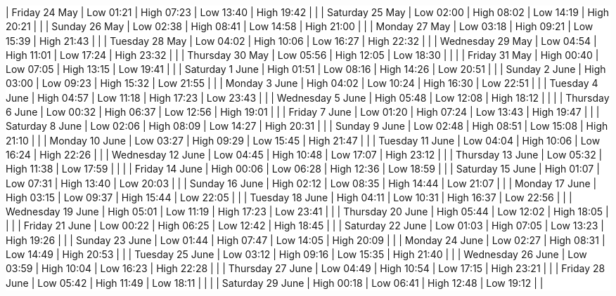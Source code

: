 | Friday 24 May | Low 01:21 | High 07:23 | Low 13:40 | High 19:42 |  |
| Saturday 25 May | Low 02:00 | High 08:02 | Low 14:19 | High 20:21 |  |
| Sunday 26 May | Low 02:38 | High 08:41 | Low 14:58 | High 21:00 |  |
| Monday 27 May | Low 03:18 | High 09:21 | Low 15:39 | High 21:43 |  |
| Tuesday 28 May | Low 04:02 | High 10:06 | Low 16:27 | High 22:32 |  |
| Wednesday 29 May | Low 04:54 | High 11:01 | Low 17:24 | High 23:32 |  |
| Thursday 30 May | Low 05:56 | High 12:05 | Low 18:30 |  |  |
| Friday 31 May | High 00:40 | Low 07:05 | High 13:15 | Low 19:41 |  |
| Saturday 1 June | High 01:51 | Low 08:16 | High 14:26 | Low 20:51 |  |
| Sunday 2 June | High 03:00 | Low 09:23 | High 15:32 | Low 21:55 |  |
| Monday 3 June | High 04:02 | Low 10:24 | High 16:30 | Low 22:51 |  |
| Tuesday 4 June | High 04:57 | Low 11:18 | High 17:23 | Low 23:43 |  |
| Wednesday 5 June | High 05:48 | Low 12:08 | High 18:12 |  |  |
| Thursday 6 June | Low 00:32 | High 06:37 | Low 12:56 | High 19:01 |  |
| Friday 7 June | Low 01:20 | High 07:24 | Low 13:43 | High 19:47 |  |
| Saturday 8 June | Low 02:06 | High 08:09 | Low 14:27 | High 20:31 |  |
| Sunday 9 June | Low 02:48 | High 08:51 | Low 15:08 | High 21:10 |  |
| Monday 10 June | Low 03:27 | High 09:29 | Low 15:45 | High 21:47 |  |
| Tuesday 11 June | Low 04:04 | High 10:06 | Low 16:24 | High 22:26 |  |
| Wednesday 12 June | Low 04:45 | High 10:48 | Low 17:07 | High 23:12 |  |
| Thursday 13 June | Low 05:32 | High 11:38 | Low 17:59 |  |  |
| Friday 14 June | High 00:06 | Low 06:28 | High 12:36 | Low 18:59 |  |
| Saturday 15 June | High 01:07 | Low 07:31 | High 13:40 | Low 20:03 |  |
| Sunday 16 June | High 02:12 | Low 08:35 | High 14:44 | Low 21:07 |  |
| Monday 17 June | High 03:15 | Low 09:37 | High 15:44 | Low 22:05 |  |
| Tuesday 18 June | High 04:11 | Low 10:31 | High 16:37 | Low 22:56 |  |
| Wednesday 19 June | High 05:01 | Low 11:19 | High 17:23 | Low 23:41 |  |
| Thursday 20 June | High 05:44 | Low 12:02 | High 18:05 |  |  |
| Friday 21 June | Low 00:22 | High 06:25 | Low 12:42 | High 18:45 |  |
| Saturday 22 June | Low 01:03 | High 07:05 | Low 13:23 | High 19:26 |  |
| Sunday 23 June | Low 01:44 | High 07:47 | Low 14:05 | High 20:09 |  |
| Monday 24 June | Low 02:27 | High 08:31 | Low 14:49 | High 20:53 |  |
| Tuesday 25 June | Low 03:12 | High 09:16 | Low 15:35 | High 21:40 |  |
| Wednesday 26 June | Low 03:59 | High 10:04 | Low 16:23 | High 22:28 |  |
| Thursday 27 June | Low 04:49 | High 10:54 | Low 17:15 | High 23:21 |  |
| Friday 28 June | Low 05:42 | High 11:49 | Low 18:11 |  |  |
| Saturday 29 June | High 00:18 | Low 06:41 | High 12:48 | Low 19:12 |  |